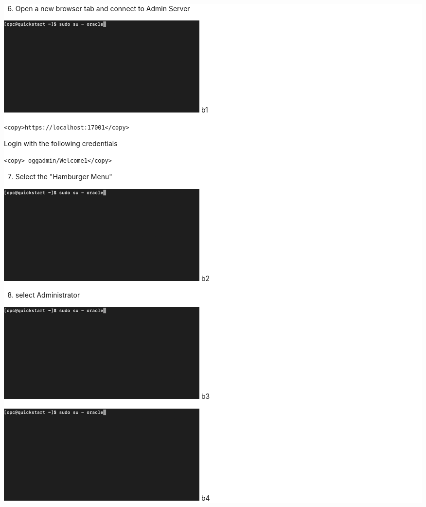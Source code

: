 6. Open a new browser tab and connect to Admin Server

![](./images/terminal3.png) b1

```
<copy>https://localhost:17001</copy>
```

Login with the following credentials

```
<copy> oggadmin/Welcome1</copy>

```
7. Select the "Hamburger Menu"

![](./images/terminal3.png) b2

8. select Administrator

![](./images/terminal3.png) b3


![](./images/terminal3.png) b4
